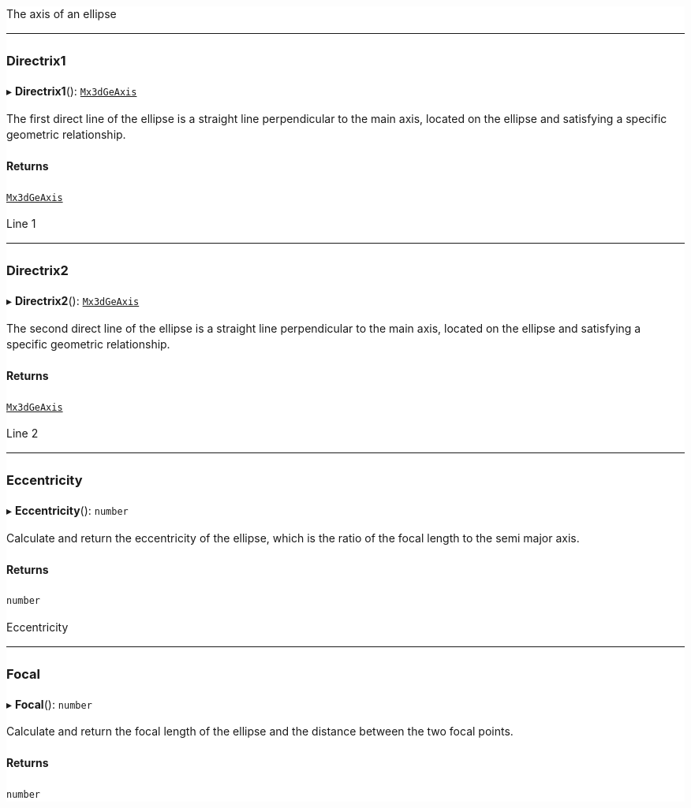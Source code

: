 The axis of an ellipse

___

### Directrix1

▸ **Directrix1**(): [`Mx3dGeAxis`](Mx3dGeAxis.md)

The first direct line of the ellipse is a straight line perpendicular to the main axis, located on the ellipse and satisfying a specific geometric relationship.

#### Returns

[`Mx3dGeAxis`](Mx3dGeAxis.md)

Line 1

___

### Directrix2

▸ **Directrix2**(): [`Mx3dGeAxis`](Mx3dGeAxis.md)

The second direct line of the ellipse is a straight line perpendicular to the main axis, located on the ellipse and satisfying a specific geometric relationship.

#### Returns

[`Mx3dGeAxis`](Mx3dGeAxis.md)

Line 2

___

### Eccentricity

▸ **Eccentricity**(): `number`

Calculate and return the eccentricity of the ellipse, which is the ratio of the focal length to the semi major axis.

#### Returns

`number`

Eccentricity

___

### Focal

▸ **Focal**(): `number`

Calculate and return the focal length of the ellipse and the distance between the two focal points.

#### Returns

`number`

